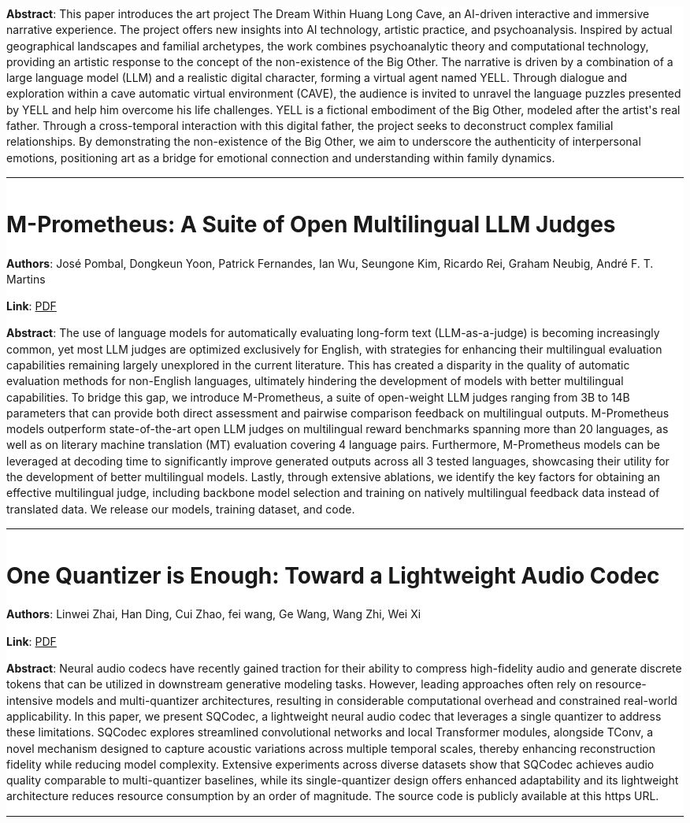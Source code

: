 **Abstract**: This paper introduces the art project The Dream Within Huang Long Cave, an AI-driven interactive and immersive narrative experience. The project offers new insights into AI technology, artistic practice, and psychoanalysis. Inspired by actual geographical landscapes and familial archetypes, the work combines psychoanalytic theory and computational technology, providing an artistic response to the concept of the non-existence of the Big Other. The narrative is driven by a combination of a large language model (LLM) and a realistic digital character, forming a virtual agent named YELL. Through dialogue and exploration within a cave automatic virtual environment (CAVE), the audience is invited to unravel the language puzzles presented by YELL and help him overcome his life challenges. YELL is a fictional embodiment of the Big Other, modeled after the artist's real father. Through a cross-temporal interaction with this digital father, the project seeks to deconstruct complex familial relationships. By demonstrating the non-existence of the Big Other, we aim to underscore the authenticity of interpersonal emotions, positioning art as a bridge for emotional connection and understanding within family dynamics. 

---
# M-Prometheus: A Suite of Open Multilingual LLM Judges 

**Authors**: José Pombal, Dongkeun Yoon, Patrick Fernandes, Ian Wu, Seungone Kim, Ricardo Rei, Graham Neubig, André F. T. Martins  

**Link**: [PDF](https://arxiv.org/pdf/2504.04953)  

**Abstract**: The use of language models for automatically evaluating long-form text (LLM-as-a-judge) is becoming increasingly common, yet most LLM judges are optimized exclusively for English, with strategies for enhancing their multilingual evaluation capabilities remaining largely unexplored in the current literature. This has created a disparity in the quality of automatic evaluation methods for non-English languages, ultimately hindering the development of models with better multilingual capabilities. To bridge this gap, we introduce M-Prometheus, a suite of open-weight LLM judges ranging from 3B to 14B parameters that can provide both direct assessment and pairwise comparison feedback on multilingual outputs. M-Prometheus models outperform state-of-the-art open LLM judges on multilingual reward benchmarks spanning more than 20 languages, as well as on literary machine translation (MT) evaluation covering 4 language pairs. Furthermore, M-Prometheus models can be leveraged at decoding time to significantly improve generated outputs across all 3 tested languages, showcasing their utility for the development of better multilingual models. Lastly, through extensive ablations, we identify the key factors for obtaining an effective multilingual judge, including backbone model selection and training on natively multilingual feedback data instead of translated data. We release our models, training dataset, and code. 

---
# One Quantizer is Enough: Toward a Lightweight Audio Codec 

**Authors**: Linwei Zhai, Han Ding, Cui Zhao, fei wang, Ge Wang, Wang Zhi, Wei Xi  

**Link**: [PDF](https://arxiv.org/pdf/2504.04949)  

**Abstract**: Neural audio codecs have recently gained traction for their ability to compress high-fidelity audio and generate discrete tokens that can be utilized in downstream generative modeling tasks. However, leading approaches often rely on resource-intensive models and multi-quantizer architectures, resulting in considerable computational overhead and constrained real-world applicability. In this paper, we present SQCodec, a lightweight neural audio codec that leverages a single quantizer to address these limitations. SQCodec explores streamlined convolutional networks and local Transformer modules, alongside TConv, a novel mechanism designed to capture acoustic variations across multiple temporal scales, thereby enhancing reconstruction fidelity while reducing model complexity. Extensive experiments across diverse datasets show that SQCodec achieves audio quality comparable to multi-quantizer baselines, while its single-quantizer design offers enhanced adaptability and its lightweight architecture reduces resource consumption by an order of magnitude. The source code is publicly available at this https URL. 

---